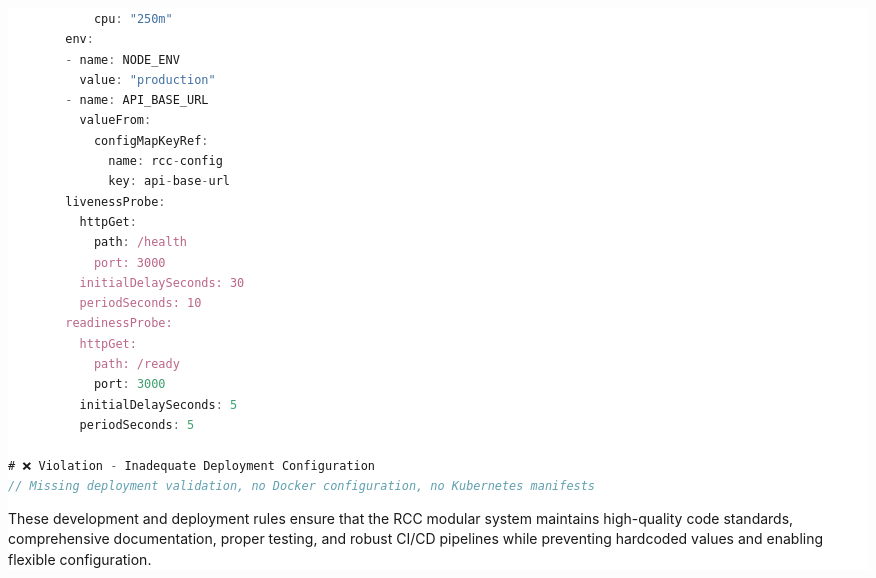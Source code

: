 ```typescript
            cpu: "250m"
        env:
        - name: NODE_ENV
          value: "production"
        - name: API_BASE_URL
          valueFrom:
            configMapKeyRef:
              name: rcc-config
              key: api-base-url
        livenessProbe:
          httpGet:
            path: /health
            port: 3000
          initialDelaySeconds: 30
          periodSeconds: 10
        readinessProbe:
          httpGet:
            path: /ready
            port: 3000
          initialDelaySeconds: 5
          periodSeconds: 5

# ❌ Violation - Inadequate Deployment Configuration
// Missing deployment validation, no Docker configuration, no Kubernetes manifests
```

These development and deployment rules ensure that the RCC modular system maintains high-quality code standards, comprehensive documentation, proper testing, and robust CI/CD pipelines while preventing hardcoded values and enabling flexible configuration.